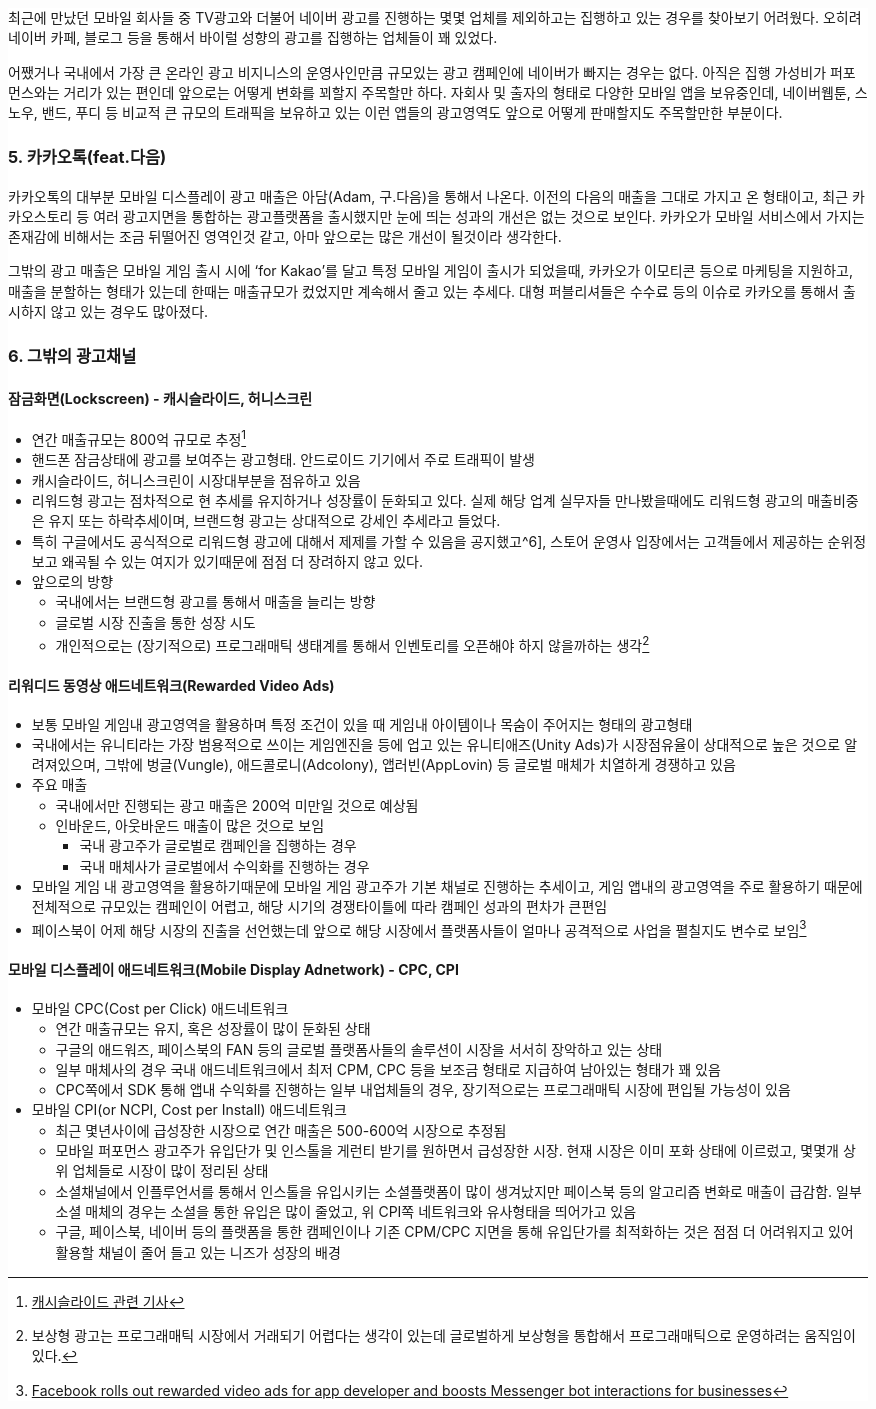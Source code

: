 최근에 만났던 모바일 회사들 중 TV광고와 더불어 네이버 광고를 진행하는 몇몇 업체를 제외하고는 집행하고 있는 경우를 찾아보기 어려웠다. 오히려 네이버 카페, 블로그 등을 통해서 바이럴 성향의 광고를 집행하는 업체들이 꽤 있었다.

어쨌거나 국내에서 가장 큰 온라인 광고 비지니스의 운영사인만큼 규모있는 광고 캠페인에 네이버가 빠지는 경우는 없다. 아직은 집행 가성비가 퍼포먼스와는 거리가 있는 편인데 앞으로는 어떻게 변화를 꾀할지 주목할만 하다. 자회사 및 출자의 형태로 다양한 모바일 앱을 보유중인데, 네이버웹툰, 스노우, 밴드, 푸디 등 비교적 큰 규모의 트래픽을 보유하고 있는 이런 앱들의 광고영역도 앞으로 어떻게 판매할지도 주목할만한 부분이다.

### 5. 카카오톡(feat.다음)
카카오톡의 대부분 모바일 디스플레이 광고 매출은 아담(Adam, 구.다음)을 통해서 나온다. 이전의 다음의 매출을 그대로 가지고 온 형태이고, 최근 카카오스토리 등 여러 광고지면을 통합하는 광고플랫폼을 출시했지만 눈에 띄는 성과의 개선은 없는 것으로 보인다. 카카오가 모바일 서비스에서 가지는 존재감에 비해서는 조금 뒤떨어진 영역인것 같고, 아마 앞으로는 많은 개선이 될것이라 생각한다.

그밖의 광고 매출은 모바일 게임 출시 시에 ‘for Kakao’를 달고 특정 모바일 게임이 출시가 되었을때, 카카오가 이모티콘 등으로 마케팅을 지원하고, 매출을 분할하는 형태가 있는데 한때는 매출규모가 컸었지만 계속해서 줄고 있는 추세다. 대형 퍼블리셔들은 수수료 등의 이슈로 카카오를 통해서 출시하지 않고 있는 경우도 많아졌다.

### 6. 그밖의 광고채널
#### 잠금화면(Lockscreen) - 캐시슬라이드, 허니스크린
- 연간 매출규모는 800억 규모로 추정[^5]
- 핸드폰 잠금상태에 광고를 보여주는 광고형태. 안드로이드 기기에서 주로 트래픽이 발생
- 캐시슬라이드, 허니스크린이 시장대부분을 점유하고 있음
- 리워드형 광고는 점차적으로 현 추세를 유지하거나 성장률이 둔화되고 있다. 실제 해당 업계 실무자들 만나봤을때에도 리워드형 광고의 매출비중은 유지 또는 하락추세이며, 브랜드형 광고는 상대적으로 강세인 추세라고 들었다.
- 특히 구글에서도 공식적으로 리워드형 광고에 대해서 제제를 가할 수 있음을 공지했고^6], 스토어 운영사 입장에서는 고객들에서 제공하는 순위정보고 왜곡될 수 있는 여지가 있기때문에 점점 더 장려하지 않고 있다.
- 앞으로의 방향
	- 국내에서는 브랜드형 광고를 통해서 매출을 늘리는 방향
	- 글로벌 시장 진출을 통한 성장 시도
	- 개인적으로는 (장기적으로) 프로그래매틱 생태계를 통해서 인벤토리를 오픈해야 하지 않을까하는 생각[^14]

#### 리워디드 동영상 애드네트워크(Rewarded Video Ads)
- 보통 모바일 게임내 광고영역을 활용하며 특정 조건이 있을 때 게임내 아이템이나 목숨이 주어지는 형태의 광고형태
- 국내에서는 유니티라는 가장 범용적으로 쓰이는 게임엔진을 등에 업고 있는 유니티애즈(Unity Ads)가 시장점유율이 상대적으로 높은 것으로 알려져있으며, 그밖에 벙글(Vungle), 애드콜로니(Adcolony), 앱러빈(AppLovin) 등 글로벌 매체가 치열하게 경쟁하고 있음
- 주요 매출
	- 국내에서만 진행되는 광고 매출은 200억 미만일 것으로 예상됨
	- 인바운드, 아웃바운드 매출이 많은 것으로 보임
		- 국내 광고주가 글로벌로 캠페인을 집행하는 경우
		- 국내 매체사가 글로벌에서 수익화를 진행하는 경우
- 모바일 게임 내 광고영역을 활용하기때문에 모바일 게임 광고주가 기본 채널로 진행하는 추세이고, 게임 앱내의 광고영역을 주로 활용하기 때문에 전체적으로 규모있는 캠페인이 어렵고, 해당 시기의 경쟁타이틀에 따라 캠페인 성과의 편차가 큰편임
- 페이스북이 어제 해당 시장의 진출을 선언했는데 앞으로 해당 시장에서 플랫폼사들이 얼마나 공격적으로 사업을  펼칠지도 변수로 보임[^7]

#### 모바일 디스플레이 애드네트워크(Mobile Display Adnetwork) - CPC, CPI
- 모바일 CPC(Cost per Click) 애드네트워크
	- 연간 매출규모는 유지, 혹은 성장률이 많이 둔화된 상태
	- 구글의 애드워즈, 페이스북의 FAN 등의 글로벌 플랫폼사들의 솔루션이 시장을 서서히 장악하고 있는 상태
	- 일부 매체사의 경우 국내 애드네트워크에서 최저 CPM, CPC 등을 보조금 형태로 지급하여 남아있는 형태가 꽤 있음
	- CPC쪽에서 SDK 통해 앱내 수익화를 진행하는 일부 내업체들의 경우, 장기적으로는 프로그래매틱 시장에 편입될 가능성이 있음
- 모바일 CPI(or NCPI, Cost per Install) 애드네트워크
	- 최근 몇년사이에 급성장한 시장으로 연간 매출은 500-600억 시장으로 추정됨
	- 모바일 퍼포먼스 광고주가 유입단가 및 인스톨을 게런티 받기를 원하면서 급성장한 시장. 현재 시장은 이미 포화 상태에 이르렀고, 몇몇개 상위 업체들로 시장이 많이 정리된 상태
	- 소셜채널에서 인플루언서를 통해서 인스톨을 유입시키는 소셜플랫폼이 많이 생겨났지만 페이스북 등의 알고리즘 변화로 매출이 급감함. 일부 소셜 매체의 경우는 소셜을 통한 유입은 많이 줄었고, 위 CPI쪽 네트워크와 유사형태을 띄어가고 있음
	- 구글, 페이스북, 네이버 등의 플랫폼을 통한 캠페인이나 기존 CPM/CPC 지면을 통해 유입단가를 최적화하는 것은 점점 더 어려워지고 있어 활용할 채널이 줄어 들고 있는 니즈가 성장의 배경


[^1]: 모펍은 트위터의 계열사로, 앱내 지면을 위주로 거래되는 전 세계에서 가장 큰 광고거래소(Adexchange)중의 하나다. 모펍의 경쟁사로는 더블클릭, 루비콘, 스마토 등이 있다.
[^2]: [2016년 네이버 광고 매출 3조원…’모든 신문+방송3사’ 합친 것보다 많아](http://www.segye.com/newsView/20170112000335)
[^3]: [Facebook Mobile Ad Revenues to Near $30 Billion Next Year - eMarketer](https://www.emarketer.com/Article/Facebook-Mobile-Ad-Revenues-Near-30-Billion-Next-Year/1014658)
[^4]: [Mobile Moves to Majority Share of Google’s Worldwide Ad Revenues - eMarketer](https://www.emarketer.com/Article/Mobile-Moves-Majority-Share-of-Googles-Worldwide-Ad-Revenues/1014633)
[^5]: [캐시슬라이드 관련 기사](http://outstanding.kr/cashslide20160523/)
[^6]: [Android Developers Blog: Google Play’s policy on incentivized ratings, reviews, and installs](https://android-developers.googleblog.com/2017/06/google-plays-policy-on-incentivized.html)
[^7]: [Facebook rolls out rewarded video ads for app developer and boosts Messenger bot interactions for businesses](http://www.mobyaffiliates.com/blog/facebook-rolls-out-rewarded-video-ads-for-app-developer-and-boosts-messenger-bot-interactions-for-businesses/?utm_source=mobyaffiliates&utm_campaign=028ed5e5ce-Moby+Newsletter+-+June+30th&utm_medium=email&utm_term=0_4b4d2aab53-028ed5e5ce-202552461)
[^8]: [광고∙사업 제휴 : 네이버 만화](http://comic.naver.com/business/proposalGuide.nhn#none)
[^9]: KOBACO, 2016년 조사자료
[^10]: [U.S. Digital Advertising Will Make $83 Billion This Year, Says EMarketer – Adweek](http://www.adweek.com/digital/u-s-digital-advertising-will-make-83-billion-this-year-says-emarketer/)
[^11]: 카카오페이지로 모바일 컨텐츠 분야, 다음 게임의 검은사막으로 PC쪽 게임, 카카오게임즈의 모바일 게임 산업, 로엔의 음악 스트리밍 분야, 카카오모빌리티의 카카오택시 사업까지 컨텐츠 및 O2O에서는 괄목할만한 성과를 보여주고 있다.
[^12]: 다양항 보상형 매체가 있지만 자체인벤토리를 보유한 락스크린형 보상형 업체들의 경우는 솔루션이 고도화 되고 있고, 브랜딩 광고가 늘어나고 있다고 한다.
[^13]: [모바일 리타겟팅이 성장할 3가지 이유](http://blog.naver.com/applift/220906468155)
[^14]: 보상형 광고는 프로그래매틱 시장에서 거래되기 어렵다는 생각이 있는데 글로벌하게 보상형을 통합해서 프로그래매틱으로 운영하려는 움직임이 있다.
[^15]: 다이아TV를 운영하는 CJ E&M이 소셜쪽 데이터 분석기업인 랭크웨이브를 인수했다.